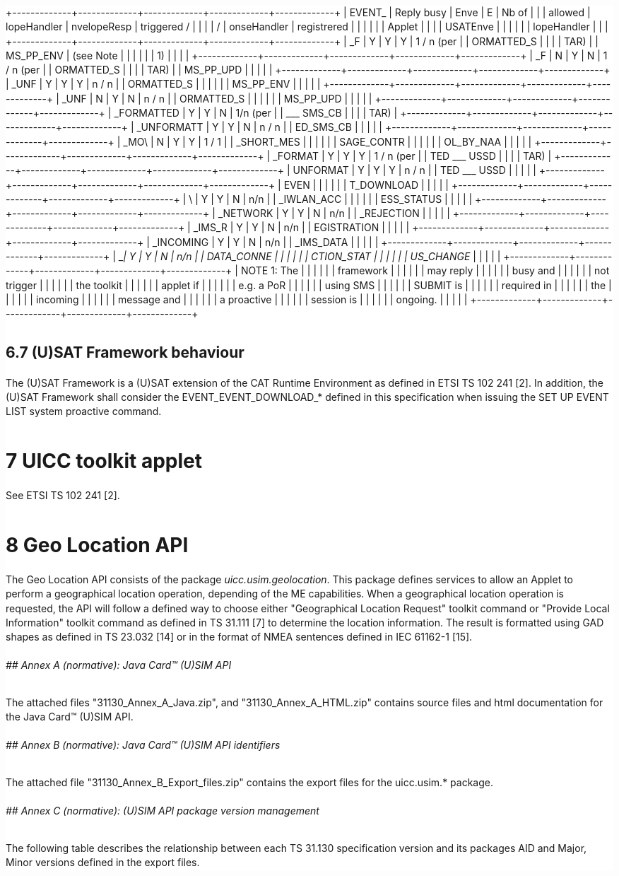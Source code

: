 +-------------+-------------+-------------+-------------+-------------+ | EVENT_ | Reply busy | Enve | E | Nb of | | | allowed | lopeHandler | nvelopeResp | triggered / | | | | / | onseHandler | registrered | | | | | | Applet | | | | USATEnve | | | | | | lopeHandler | | | +-------------+-------------+-------------+-------------+-------------+ | _F | Y | Y | Y | 1 / n (per | | ORMATTED_S | | | | TAR) | | MS_PP_ENV | (see Note | | | | | | 1) | | | | +-------------+-------------+-------------+-------------+-------------+ | _F | N | Y | N | 1 / n (per | | ORMATTED_S | | | | TAR) | | MS_PP_UPD | | | | | +-------------+-------------+-------------+-------------+-------------+ | _UNF | Y | Y | Y | n / n | | ORMATTED_S | | | | | | MS_PP_ENV | | | | | +-------------+-------------+-------------+-------------+-------------+ | _UNF | N | Y | N | n / n | | ORMATTED_S | | | | | | MS_PP_UPD | | | | | +-------------+-------------+-------------+-------------+-------------+ | _FORMATTED | Y | Y | N | 1/n (per | | ___ SMS_CB | | | | TAR) | +-------------+-------------+-------------+-------------+-------------+ | _UNFORMATT | Y | Y | N | n / n | | ED_SMS_CB | | | | | +-------------+-------------+-------------+-------------+-------------+ | _MO\ | N | Y | Y | 1 / 1 | | _SHORT_MES | | | | | | SAGE_CONTR | | | | | | OL_BY_NAA | | | | | +-------------+-------------+-------------+-------------+-------------+ | _FORMAT | Y | Y | Y | 1 / n (per | | TED ___ USSD | | | | TAR) | +-------------+-------------+-------------+-------------+-------------+ | UNFORMAT | Y | Y | Y | n / n | | TED ___ USSD | | | | | +-------------+-------------+-------------+-------------+-------------+ | EVEN | | | | | | T_DOWNLOAD | | | | | +-------------+-------------+-------------+-------------+-------------+ | \ | Y | Y | N | n/n | | _IWLAN_ACC | | | | | | ESS_STATUS | | | | | +-------------+-------------+-------------+-------------+-------------+ | _NETWORK | Y | Y | N | n/n | | _REJECTION | | | | | +-------------+-------------+-------------+-------------+-------------+ | _IMS_R | Y | Y | N | n/n | | EGISTRATION | | | | | +-------------+-------------+-------------+-------------+-------------+ | _INCOMING | Y | Y | N | n/n | | _IMS_DATA | | | | | +-------------+-------------+-------------+-------------+-------------+ | __| Y | Y | N | n/n | | DATA_CONNE | | | | | | CTION_STAT | | | | | | US_CHANGE_ | | | | | +-------------+-------------+-------------+-------------+-------------+ | NOTE 1: The | | | | | | framework | | | | | | may reply | | | | | | busy and | | | | | | not trigger | | | | | | the toolkit | | | | | | applet if | | | | | | e.g. a PoR | | | | | | using SMS | | | | | | SUBMIT is | | | | | | required in | | | | | | the | | | | | | incoming | | | | | | message and | | | | | | a proactive | | | | | | session is | | | | | | ongoing. | | | | | +-------------+-------------+-------------+-------------+-------------+
## 6.7 (U)SAT Framework behaviour
The (U)SAT Framework is a (U)SAT extension of the CAT Runtime Environment as
defined in ETSI TS 102 241 [2]. In addition, the (U)SAT Framework shall
consider the EVENT_EVENT_DOWNLOAD_* defined in this specification when issuing
the SET UP EVENT LIST system proactive command.
# 7 UICC toolkit applet
See ETSI TS 102 241 [2].
# 8 Geo Location API
The Geo Location API consists of the package _uicc.usim.geolocation_. This
package defines services to allow an Applet to perform a geographical location
operation, depending of the ME capabilities. When a geographical location
operation is requested, the API will follow a defined way to choose either
\"Geographical Location Request\" toolkit command or \"Provide Local
Information\" toolkit command as defined in TS 31.111 [7] to determine the
location information. The result is formatted using GAD shapes as defined in
TS 23.032 [14] or in the format of NMEA sentences defined in IEC 61162-1 [15].
###### ## Annex A (normative): Java Card™ (U)SIM API
The attached files \"31130_Annex_A_Java.zip\", and \"31130_Annex_A_HTML.zip\"
contains source files and html documentation for the Java Card™ (U)SIM API.
###### ## Annex B (normative): Java Card™ (U)SIM API identifiers
The attached file \"31130_Annex_B_Export_files.zip\" contains the export files
for the uicc.usim.* package.
###### ## Annex C (normative): (U)SIM API package version management
The following table describes the relationship between each TS 31.130
specification version and its packages AID and Major, Minor versions defined
in the export files.